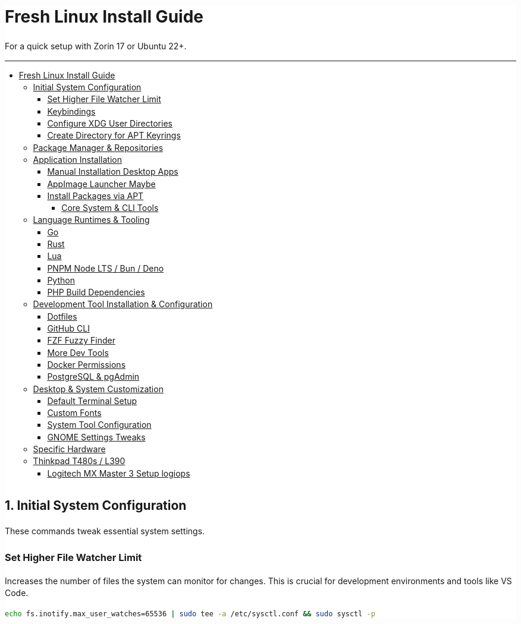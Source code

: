 # Fresh Linux Install Guide

For a quick setup with Zorin 17 or Ubuntu 22+.

---



- [Fresh Linux Install Guide](#fresh-linux-install-guide)
  - [Initial System Configuration](#initial-system-configuration)
    - [Set Higher File Watcher Limit](#set-higher-file-watcher-limit)
    - [Keybindings](#keybindings)
    - [Configure XDG User Directories](#configure-xdg-user-directories)
    - [Create Directory for APT Keyrings](#create-directory-for-apt-keyrings)
  - [Package Manager & Repositories](#package-manager--repositories)
  - [Application Installation](#application-installation)
    - [Manual Installation Desktop Apps](#manual-installation-desktop-apps)
    - [AppImage Launcher Maybe](#appimage-launcher-maybe)
    - [Install Packages via APT](#install-packages-via-apt)
      - [Core System & CLI Tools](#core-system--cli-tools)
  - [Language Runtimes & Tooling](#language-runtimes--tooling)
    - [Go](#go)
    - [Rust](#rust)
    - [Lua](#lua)
    - [PNPM Node LTS  / Bun / Deno](#pnpm-node-lts---bun--deno)
    - [Python](#python)
    - [PHP Build Dependencies](#php-build-dependencies)
  - [Development Tool Installation & Configuration](#development-tool-installation--configuration)
    - [Dotfiles](#dotfiles)
    - [GitHub CLI](#github-cli)
    - [FZF Fuzzy Finder](#fzf-fuzzy-finder)
    - [More Dev Tools](#more-dev-tools)
    - [Docker Permissions](#docker-permissions)
    - [PostgreSQL & pgAdmin](#postgresql--pgadmin)
  - [Desktop & System Customization](#desktop--system-customization)
    - [Default Terminal Setup](#default-terminal-setup)
    - [Custom Fonts](#custom-fonts)
    - [System Tool Configuration](#system-tool-configuration)
    - [GNOME Settings Tweaks](#gnome-settings-tweaks)
  - [Specific Hardware](#specific-hardware)
  - [Thinkpad T480s / L390](#thinkpad-t480s--l390)
    - [Logitech MX Master 3 Setup logiops](#logitech-mx-master-3-setup-logiops)


## 1. Initial System Configuration

These commands tweak essential system settings.

### Set Higher File Watcher Limit
Increases the number of files the system can monitor for changes. This is crucial for development environments and tools like VS Code.
```bash
echo fs.inotify.max_user_watches=65536 | sudo tee -a /etc/sysctl.conf && sudo sysctl -p
```
